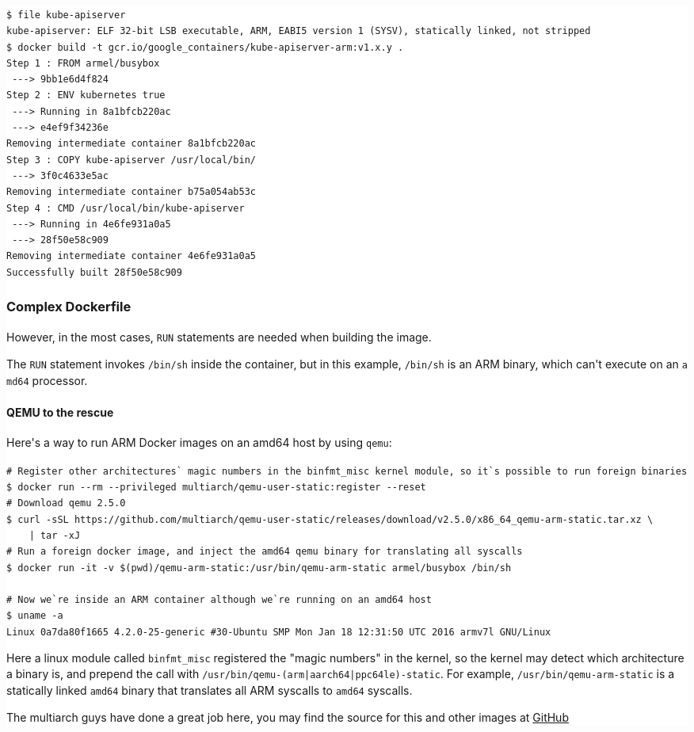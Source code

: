 ```console
$ file kube-apiserver
kube-apiserver: ELF 32-bit LSB executable, ARM, EABI5 version 1 (SYSV), statically linked, not stripped
$ docker build -t gcr.io/google_containers/kube-apiserver-arm:v1.x.y .
Step 1 : FROM armel/busybox
 ---> 9bb1e6d4f824
Step 2 : ENV kubernetes true
 ---> Running in 8a1bfcb220ac
 ---> e4ef9f34236e
Removing intermediate container 8a1bfcb220ac
Step 3 : COPY kube-apiserver /usr/local/bin/
 ---> 3f0c4633e5ac
Removing intermediate container b75a054ab53c
Step 4 : CMD /usr/local/bin/kube-apiserver
 ---> Running in 4e6fe931a0a5
 ---> 28f50e58c909
Removing intermediate container 4e6fe931a0a5
Successfully built 28f50e58c909
```

### Complex Dockerfile

However, in the most cases, `RUN` statements are needed when building the image.

The `RUN` statement invokes `/bin/sh` inside the container, but in this example, `/bin/sh` is an ARM binary, which can't execute on an `amd64` processor.

#### QEMU to the rescue

Here's a way to run ARM Docker images on an amd64 host by using `qemu`:

```console
# Register other architectures` magic numbers in the binfmt_misc kernel module, so it`s possible to run foreign binaries
$ docker run --rm --privileged multiarch/qemu-user-static:register --reset
# Download qemu 2.5.0
$ curl -sSL https://github.com/multiarch/qemu-user-static/releases/download/v2.5.0/x86_64_qemu-arm-static.tar.xz \
    | tar -xJ
# Run a foreign docker image, and inject the amd64 qemu binary for translating all syscalls
$ docker run -it -v $(pwd)/qemu-arm-static:/usr/bin/qemu-arm-static armel/busybox /bin/sh

# Now we`re inside an ARM container although we`re running on an amd64 host
$ uname -a
Linux 0a7da80f1665 4.2.0-25-generic #30-Ubuntu SMP Mon Jan 18 12:31:50 UTC 2016 armv7l GNU/Linux
```

Here a linux module called `binfmt_misc` registered the "magic numbers" in the kernel, so the kernel may detect which architecture a binary is, and prepend the call with `/usr/bin/qemu-(arm|aarch64|ppc64le)-static`. For example, `/usr/bin/qemu-arm-static` is a statically linked `amd64` binary that translates all ARM syscalls to `amd64` syscalls.

The multiarch guys have done a great job here, you may find the source for this and other images at [GitHub](https://github.com/multiarch)
